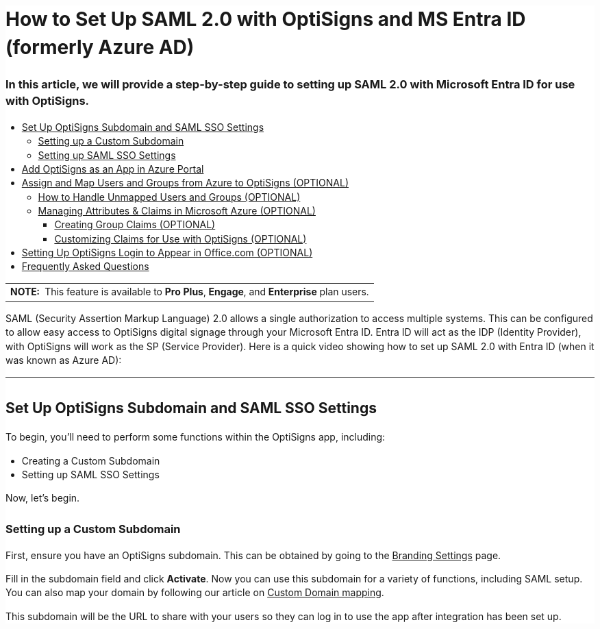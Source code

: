 # How to Set Up SAML 2.0 with OptiSigns and MS Entra ID (formerly Azure AD)

### In this article, we will provide a step-by-step guide to setting up SAML 2.0 with Microsoft Entra ID for use with OptiSigns.

* [Set Up OptiSigns Subdomain and SAML SSO Settings](#Subdomain)
  + [Setting up a Custom Subdomain](#CustomSubdomain)
  + [Setting up SAML SSO Settings](#SAMLssoSettings)
* [Add OptiSigns as an App in Azure Portal](#EntraIDPortal)
* [Assign and Map Users and Groups from Azure to OptiSigns (OPTIONAL)](#AssignMap)
  + [How to Handle Unmapped Users and Groups (OPTIONAL)](#Unmapped)
  + [Managing Attributes & Claims in Microsoft Azure (OPTIONAL)](#AttributesClaims)
    - [Creating Group Claims (OPTIONAL)](#GroupClaims)
    - [Customizing Claims for Use with OptiSigns (OPTIONAL)](#UserClaims)
* [Setting Up OptiSigns Login to Appear in Office.com (OPTIONAL)](#Office.com)
* [Frequently Asked Questions](#FAQs)

|  |
| --- |
| **NOTE:**  This feature is available to **Pro Plus**, **Engage**, and **Enterprise** plan users. |

SAML (Security Assertion Markup Language) 2.0 allows a single authorization to access multiple systems. This can be configured to allow easy access to OptiSigns digital signage through your Microsoft Entra ID. Entra ID will act as the IDP (Identity Provider), with OptiSigns will work as the SP (Service Provider). Here is a quick video showing how to set up SAML 2.0 with Entra ID (when it was known as Azure AD):

---

## Set Up OptiSigns Subdomain and SAML SSO Settings

To begin, you’ll need to perform some functions within the OptiSigns app, including:

* Creating a Custom Subdomain
* Setting up SAML SSO Settings

Now, let’s begin.

### Setting up a Custom Subdomain

First, ensure you have an OptiSigns subdomain. This can be obtained by going to the [Branding Settings](https://app.optisigns.com/app/s/branding-settings) page.

Fill in the subdomain field and click **Activate**. Now you can use this subdomain for a variety of functions, including SAML setup. You can also map your domain by following our article on [Custom Domain mapping](https://support.optisigns.com/hc/en-us/articles/1500000480302-Advanced-Custom-Domain-mapping).

This subdomain will be the URL to share with your users so they can log in to use the app after integration has been set up.

